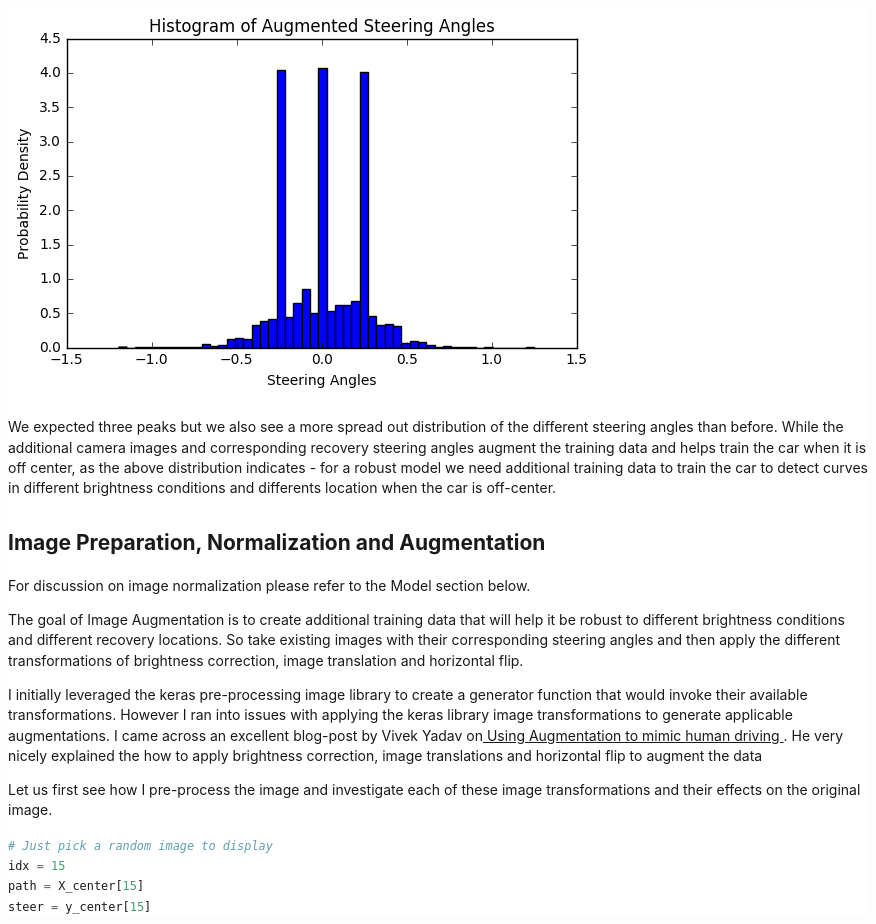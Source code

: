 
![png](output_6_0.png)


We expected three peaks but we also see a more spread out distribution of the different steering angles than before. While the additional camera images and corresponding recovery steering angles augment the training data and helps train the car when it is off center, as the above distribution indicates - for a robust model we need additional training data to train the car to detect curves in different brightness conditions and differents location when the car is off-center.    

## Image Preparation, Normalization and Augmentation

For discussion on image normalization please refer to the Model section below.

The goal of Image Augmentation is to create additional training data that will help it be robust to different brightness conditions and different recovery locations. So take existing images with their corresponding steering angles and then apply the different transformations of brightness correction, image translation and horizontal flip. 

I initially leveraged the keras pre-processing image library to create a generator function that would invoke their available transformations. However I ran into issues with applying the keras library image transformations to generate applicable augmentations. I came across an excellent blog-post by Vivek Yadav on[ Using Augmentation to mimic human driving ](https://chatbotslife.com/using-augmentation-to-mimic-human-driving-496b569760a9#.yh93soib0) . He very nicely explained the how to apply brightness correction, image translations and horizontal flip to augment the data

Let us first see how I pre-process the image and investigate each of these image transformations and their effects on the original image.


```python
# Just pick a random image to display
idx = 15
path = X_center[15]
steer = y_center[15]
```
